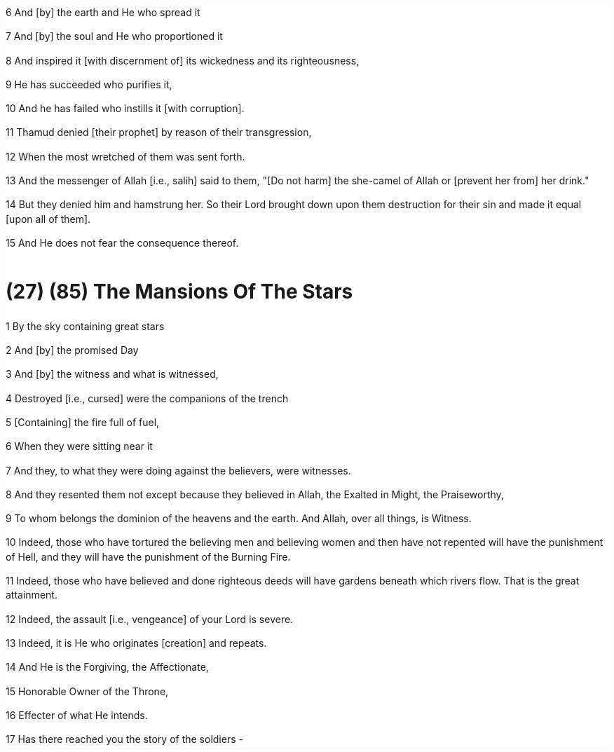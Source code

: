 6 And \[by\] the earth and He who spread it

7 And \[by\] the soul and He who proportioned it

8 And inspired it \[with discernment of\] its wickedness and its righteousness,

9 He has succeeded who purifies it,

10 And he has failed who instills it \[with corruption\].

11 Thamud denied \[their prophet\] by reason of their transgression,

12 When the most wretched of them was sent forth.

13 And the messenger of Allah \[i.e., salih\] said to them, "\[Do not harm\] the she-camel of Allah or \[prevent her from\] her drink."

14 But they denied him and hamstrung her. So their Lord brought down upon them destruction for their sin and made it equal \[upon all of them\].

15 And He does not fear the consequence thereof.

# \(27\) \(85\) The Mansions Of The Stars

1 By the sky containing great stars

2 And \[by\] the promised Day

3 And \[by\] the witness and what is witnessed,

4 Destroyed \[i.e., cursed\] were the companions of the trench

5 \[Containing\] the fire full of fuel,

6 When they were sitting near it

7 And they, to what they were doing against the believers, were witnesses.

8 And they resented them not except because they believed in Allah, the Exalted in Might, the Praiseworthy,

9 To whom belongs the dominion of the heavens and the earth. And Allah, over all things, is Witness.

10 Indeed, those who have tortured the believing men and believing women and then have not repented will have the punishment of Hell, and they will have the punishment of the Burning Fire.

11 Indeed, those who have believed and done righteous deeds will have gardens beneath which rivers flow. That is the great attainment.

12 Indeed, the assault \[i.e., vengeance\] of your Lord is severe.

13 Indeed, it is He who originates \[creation\] and repeats.

14 And He is the Forgiving, the Affectionate,

15 Honorable Owner of the Throne,

16 Effecter of what He intends.

17 Has there reached you the story of the soldiers -
